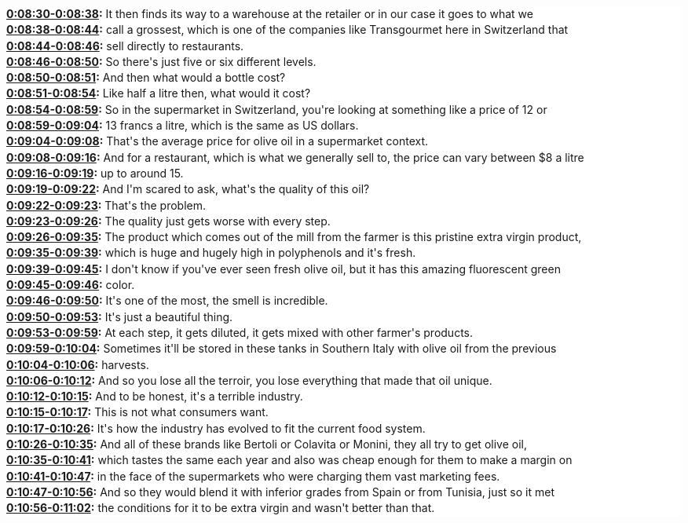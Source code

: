 **[0:08:30-0:08:38](https://investinginregenerativeagriculture.com/eurof-uppington#t=0:08:30):**  It then finds its way to a warehouse at the retailer or in our case it goes to what we  
**[0:08:38-0:08:44](https://investinginregenerativeagriculture.com/eurof-uppington#t=0:08:38):**  call a grossest, which is one of the companies like Transgourmet here in Switzerland that  
**[0:08:44-0:08:46](https://investinginregenerativeagriculture.com/eurof-uppington#t=0:08:44):**  sell directly to restaurants.  
**[0:08:46-0:08:50](https://investinginregenerativeagriculture.com/eurof-uppington#t=0:08:46):**  So there's just five or six different levels.  
**[0:08:50-0:08:51](https://investinginregenerativeagriculture.com/eurof-uppington#t=0:08:50):**  And then what would a bottle cost?  
**[0:08:51-0:08:54](https://investinginregenerativeagriculture.com/eurof-uppington#t=0:08:51):**  Like half a litre then, what would it cost?  
**[0:08:54-0:08:59](https://investinginregenerativeagriculture.com/eurof-uppington#t=0:08:54):**  So in the supermarket in Switzerland, you're looking at something like a price of 12 or  
**[0:08:59-0:09:04](https://investinginregenerativeagriculture.com/eurof-uppington#t=0:08:59):**  13 francs a litre, which is the same as US dollars.  
**[0:09:04-0:09:08](https://investinginregenerativeagriculture.com/eurof-uppington#t=0:09:04):**  That's the average price for olive oil in a supermarket context.  
**[0:09:08-0:09:16](https://investinginregenerativeagriculture.com/eurof-uppington#t=0:09:08):**  And for a restaurant, which is what we generally sell to, the price can vary between $8 a litre  
**[0:09:16-0:09:19](https://investinginregenerativeagriculture.com/eurof-uppington#t=0:09:16):**  up to around 15.  
**[0:09:19-0:09:22](https://investinginregenerativeagriculture.com/eurof-uppington#t=0:09:19):**  And I'm scared to ask, what's the quality of this oil?  
**[0:09:22-0:09:23](https://investinginregenerativeagriculture.com/eurof-uppington#t=0:09:22):**  That's the problem.  
**[0:09:23-0:09:26](https://investinginregenerativeagriculture.com/eurof-uppington#t=0:09:23):**  The quality just gets worse with every step.  
**[0:09:26-0:09:35](https://investinginregenerativeagriculture.com/eurof-uppington#t=0:09:26):**  The product which comes out of the mill from the farmer is this pristine extra virgin product,  
**[0:09:35-0:09:39](https://investinginregenerativeagriculture.com/eurof-uppington#t=0:09:35):**  which is huge and hugely high in polyphenols and it's fresh.  
**[0:09:39-0:09:45](https://investinginregenerativeagriculture.com/eurof-uppington#t=0:09:39):**  I don't know if you've ever seen fresh olive oil, but it has this amazing fluorescent green  
**[0:09:45-0:09:46](https://investinginregenerativeagriculture.com/eurof-uppington#t=0:09:45):**  color.  
**[0:09:46-0:09:50](https://investinginregenerativeagriculture.com/eurof-uppington#t=0:09:46):**  It's one of the most, the smell is incredible.  
**[0:09:50-0:09:53](https://investinginregenerativeagriculture.com/eurof-uppington#t=0:09:50):**  It's just a beautiful thing.  
**[0:09:53-0:09:59](https://investinginregenerativeagriculture.com/eurof-uppington#t=0:09:53):**  At each step, it gets diluted, it gets mixed with other farmer's products.  
**[0:09:59-0:10:04](https://investinginregenerativeagriculture.com/eurof-uppington#t=0:09:59):**  Sometimes it'll be stored in these tanks in Southern Italy with olive oil from the previous  
**[0:10:04-0:10:06](https://investinginregenerativeagriculture.com/eurof-uppington#t=0:10:04):**  harvests.  
**[0:10:06-0:10:12](https://investinginregenerativeagriculture.com/eurof-uppington#t=0:10:06):**  And so you lose all the terroir, you lose everything that made that oil unique.  
**[0:10:12-0:10:15](https://investinginregenerativeagriculture.com/eurof-uppington#t=0:10:12):**  And to be honest, it's a terrible industry.  
**[0:10:15-0:10:17](https://investinginregenerativeagriculture.com/eurof-uppington#t=0:10:15):**  This is not what consumers want.  
**[0:10:17-0:10:26](https://investinginregenerativeagriculture.com/eurof-uppington#t=0:10:17):**  It's how the industry has evolved to fit the current food system.  
**[0:10:26-0:10:35](https://investinginregenerativeagriculture.com/eurof-uppington#t=0:10:26):**  And all of these brands like Bertoli or Colavita or Monini, they all try to get olive oil,  
**[0:10:35-0:10:41](https://investinginregenerativeagriculture.com/eurof-uppington#t=0:10:35):**  which tastes the same each year and also was cheap enough for them to make a margin on  
**[0:10:41-0:10:47](https://investinginregenerativeagriculture.com/eurof-uppington#t=0:10:41):**  in the face of the supermarkets who were charging them vast marketing fees.  
**[0:10:47-0:10:56](https://investinginregenerativeagriculture.com/eurof-uppington#t=0:10:47):**  And so they would blend it with inferior grades from Spain or from Tunisia, just so it met  
**[0:10:56-0:11:02](https://investinginregenerativeagriculture.com/eurof-uppington#t=0:10:56):**  the conditions for it to be extra virgin and wasn't better than that.  